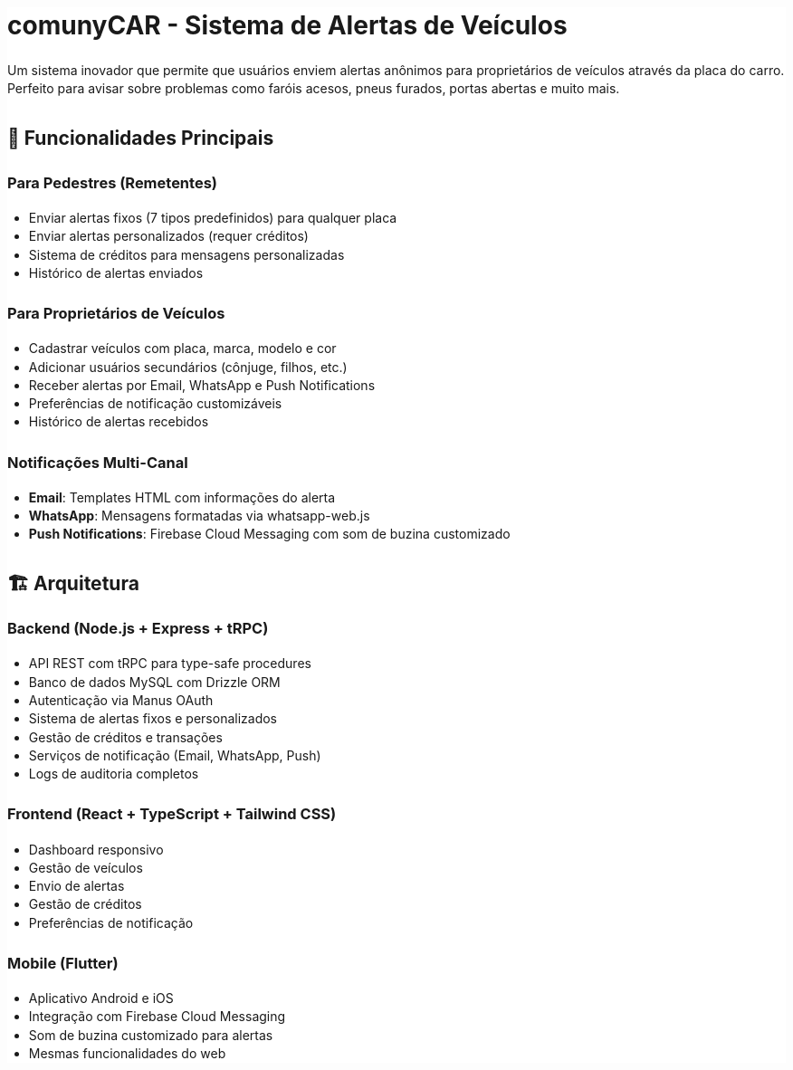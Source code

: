 # comunyCAR - Sistema de Alertas de Veículos

Um sistema inovador que permite que usuários enviem alertas anônimos para proprietários de veículos através da placa do carro. Perfeito para avisar sobre problemas como faróis acesos, pneus furados, portas abertas e muito mais.

## 🎯 Funcionalidades Principais

### Para Pedestres (Remetentes)
- Enviar alertas fixos (7 tipos predefinidos) para qualquer placa
- Enviar alertas personalizados (requer créditos)
- Sistema de créditos para mensagens personalizadas
- Histórico de alertas enviados

### Para Proprietários de Veículos
- Cadastrar veículos com placa, marca, modelo e cor
- Adicionar usuários secundários (cônjuge, filhos, etc.)
- Receber alertas por Email, WhatsApp e Push Notifications
- Preferências de notificação customizáveis
- Histórico de alertas recebidos

### Notificações Multi-Canal
- **Email**: Templates HTML com informações do alerta
- **WhatsApp**: Mensagens formatadas via whatsapp-web.js
- **Push Notifications**: Firebase Cloud Messaging com som de buzina customizado

## 🏗️ Arquitetura

### Backend (Node.js + Express + tRPC)
- API REST com tRPC para type-safe procedures
- Banco de dados MySQL com Drizzle ORM
- Autenticação via Manus OAuth
- Sistema de alertas fixos e personalizados
- Gestão de créditos e transações
- Serviços de notificação (Email, WhatsApp, Push)
- Logs de auditoria completos

### Frontend (React + TypeScript + Tailwind CSS)
- Dashboard responsivo
- Gestão de veículos
- Envio de alertas
- Gestão de créditos
- Preferências de notificação

### Mobile (Flutter)
- Aplicativo Android e iOS
- Integração com Firebase Cloud Messaging
- Som de buzina customizado para alertas
- Mesmas funcionalidades do web
